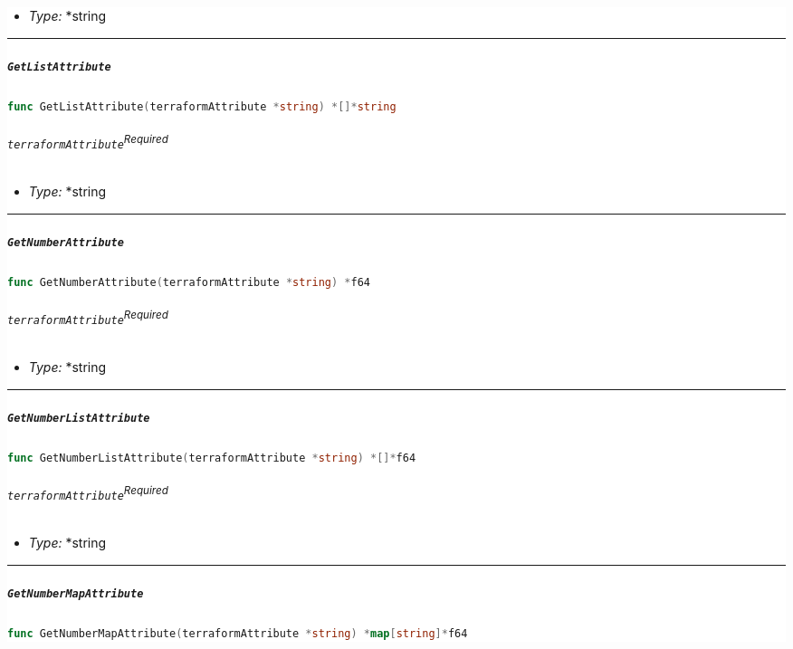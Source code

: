 - *Type:* *string

---

##### `GetListAttribute` <a name="GetListAttribute" id="@cdktf/provider-gitlab.groupHook.GroupHook.getListAttribute"></a>

```go
func GetListAttribute(terraformAttribute *string) *[]*string
```

###### `terraformAttribute`<sup>Required</sup> <a name="terraformAttribute" id="@cdktf/provider-gitlab.groupHook.GroupHook.getListAttribute.parameter.terraformAttribute"></a>

- *Type:* *string

---

##### `GetNumberAttribute` <a name="GetNumberAttribute" id="@cdktf/provider-gitlab.groupHook.GroupHook.getNumberAttribute"></a>

```go
func GetNumberAttribute(terraformAttribute *string) *f64
```

###### `terraformAttribute`<sup>Required</sup> <a name="terraformAttribute" id="@cdktf/provider-gitlab.groupHook.GroupHook.getNumberAttribute.parameter.terraformAttribute"></a>

- *Type:* *string

---

##### `GetNumberListAttribute` <a name="GetNumberListAttribute" id="@cdktf/provider-gitlab.groupHook.GroupHook.getNumberListAttribute"></a>

```go
func GetNumberListAttribute(terraformAttribute *string) *[]*f64
```

###### `terraformAttribute`<sup>Required</sup> <a name="terraformAttribute" id="@cdktf/provider-gitlab.groupHook.GroupHook.getNumberListAttribute.parameter.terraformAttribute"></a>

- *Type:* *string

---

##### `GetNumberMapAttribute` <a name="GetNumberMapAttribute" id="@cdktf/provider-gitlab.groupHook.GroupHook.getNumberMapAttribute"></a>

```go
func GetNumberMapAttribute(terraformAttribute *string) *map[string]*f64
```
